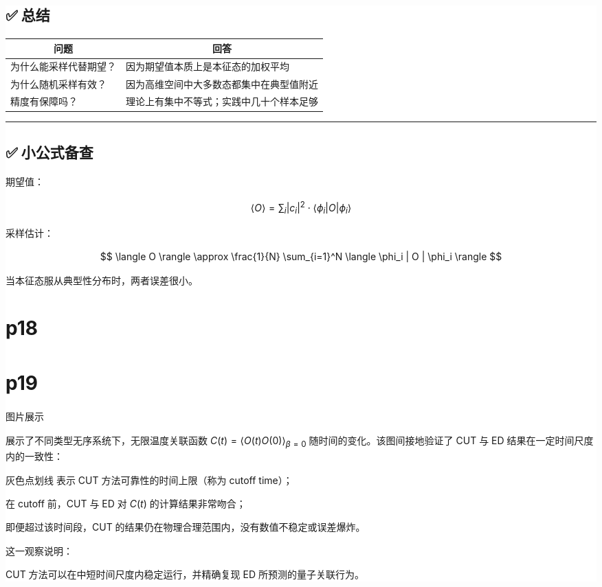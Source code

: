## ✅ 总结

| 问题 | 回答 |
|------|------|
| 为什么能采样代替期望？ | 因为期望值本质上是本征态的加权平均 |
| 为什么随机采样有效？ | 因为高维空间中大多数态都集中在典型值附近 |
| 精度有保障吗？ | 理论上有集中不等式；实践中几十个样本足够 |

---

## ✅ 小公式备查

期望值：

$$
\langle O \rangle = \sum_i |c_i|^2 \cdot \langle \phi_i | O | \phi_i \rangle
$$

采样估计：

$$
\langle O \rangle \approx \frac{1}{N} \sum_{i=1}^N \langle \phi_i | O | \phi_i \rangle
$$

当本征态服从典型性分布时，两者误差很小。


# p18



# p19

图片展示

展示了不同类型无序系统下，无限温度关联函数 $C(t) = \langle O(t) O(0) \rangle_{\beta=0}$ 随时间的变化。该图间接地验证了 CUT 与 ED 结果在一定时间尺度内的一致性：

灰色点划线 表示 CUT 方法可靠性的时间上限（称为 cutoff time）；

在 cutoff 前，CUT 与 ED 对 $C(t)$ 的计算结果非常吻合；

即便超过该时间段，CUT 的结果仍在物理合理范围内，没有数值不稳定或误差爆炸。

这一观察说明：

CUT 方法可以在中短时间尺度内稳定运行，并精确复现 ED 所预测的量子关联行为。

